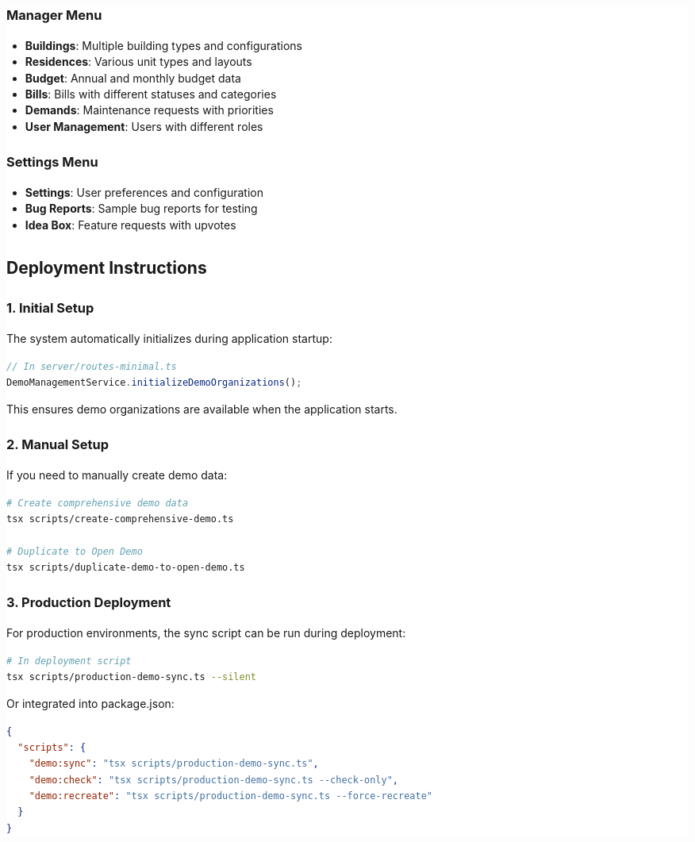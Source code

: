 ### Manager Menu

- **Buildings**: Multiple building types and configurations
- **Residences**: Various unit types and layouts
- **Budget**: Annual and monthly budget data
- **Bills**: Bills with different statuses and categories
- **Demands**: Maintenance requests with priorities
- **User Management**: Users with different roles

### Settings Menu

- **Settings**: User preferences and configuration
- **Bug Reports**: Sample bug reports for testing
- **Idea Box**: Feature requests with upvotes

## Deployment Instructions

### 1. Initial Setup

The system automatically initializes during application startup:

```typescript
// In server/routes-minimal.ts
DemoManagementService.initializeDemoOrganizations();
```

This ensures demo organizations are available when the application starts.

### 2. Manual Setup

If you need to manually create demo data:

```bash
# Create comprehensive demo data
tsx scripts/create-comprehensive-demo.ts

# Duplicate to Open Demo
tsx scripts/duplicate-demo-to-open-demo.ts
```

### 3. Production Deployment

For production environments, the sync script can be run during deployment:

```bash
# In deployment script
tsx scripts/production-demo-sync.ts --silent
```

Or integrated into package.json:

```json
{
  "scripts": {
    "demo:sync": "tsx scripts/production-demo-sync.ts",
    "demo:check": "tsx scripts/production-demo-sync.ts --check-only",
    "demo:recreate": "tsx scripts/production-demo-sync.ts --force-recreate"
  }
}
```
